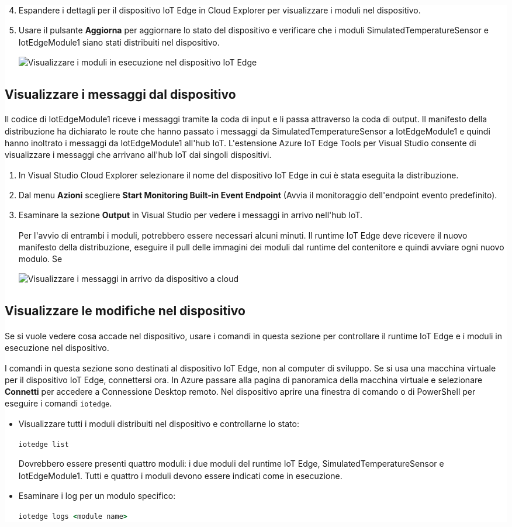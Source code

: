 4. Espandere i dettagli per il dispositivo IoT Edge in Cloud Explorer per visualizzare i moduli nel dispositivo.

5. Usare il pulsante **Aggiorna** per aggiornare lo stato del dispositivo e verificare che i moduli SimulatedTemperatureSensor e IotEdgeModule1 siano stati distribuiti nel dispositivo. 


   ![Visualizzare i moduli in esecuzione nel dispositivo IoT Edge](./media/tutorial-develop-for-windows/view-running-modules.png)

## <a name="view-messages-from-device"></a>Visualizzare i messaggi dal dispositivo

Il codice di IotEdgeModule1 riceve i messaggi tramite la coda di input e li passa attraverso la coda di output. Il manifesto della distribuzione ha dichiarato le route che hanno passato i messaggi da SimulatedTemperatureSensor a IotEdgeModule1 e quindi hanno inoltrato i messaggi da IotEdgeModule1 all'hub IoT. L'estensione Azure IoT Edge Tools per Visual Studio consente di visualizzare i messaggi che arrivano all'hub IoT dai singoli dispositivi. 

1. In Visual Studio Cloud Explorer selezionare il nome del dispositivo IoT Edge in cui è stata eseguita la distribuzione. 

2. Dal menu **Azioni** scegliere **Start Monitoring Built-in Event Endpoint** (Avvia il monitoraggio dell'endpoint evento predefinito).

3. Esaminare la sezione **Output** in Visual Studio per vedere i messaggi in arrivo nell'hub IoT. 

   Per l'avvio di entrambi i moduli, potrebbero essere necessari alcuni minuti. Il runtime IoT Edge deve ricevere il nuovo manifesto della distribuzione, eseguire il pull delle immagini dei moduli dal runtime del contenitore e quindi avviare ogni nuovo modulo. Se 

   ![Visualizzare i messaggi in arrivo da dispositivo a cloud](./media/tutorial-develop-for-windows/view-d2c-messages.png)

## <a name="view-changes-on-device"></a>Visualizzare le modifiche nel dispositivo

Se si vuole vedere cosa accade nel dispositivo, usare i comandi in questa sezione per controllare il runtime IoT Edge e i moduli in esecuzione nel dispositivo. 

I comandi in questa sezione sono destinati al dispositivo IoT Edge, non al computer di sviluppo. Se si usa una macchina virtuale per il dispositivo IoT Edge, connettersi ora. In Azure passare alla pagina di panoramica della macchina virtuale e selezionare **Connetti** per accedere a Connessione Desktop remoto. Nel dispositivo aprire una finestra di comando o di PowerShell per eseguire i comandi `iotedge`.

* Visualizzare tutti i moduli distribuiti nel dispositivo e controllarne lo stato:

   ```cmd
   iotedge list
   ```

   Dovrebbero essere presenti quattro moduli: i due moduli del runtime IoT Edge, SimulatedTemperatureSensor e IotEdgeModule1. Tutti e quattro i moduli devono essere indicati come in esecuzione.

* Esaminare i log per un modulo specifico:

   ```cmd
   iotedge logs <module name>
   ```
